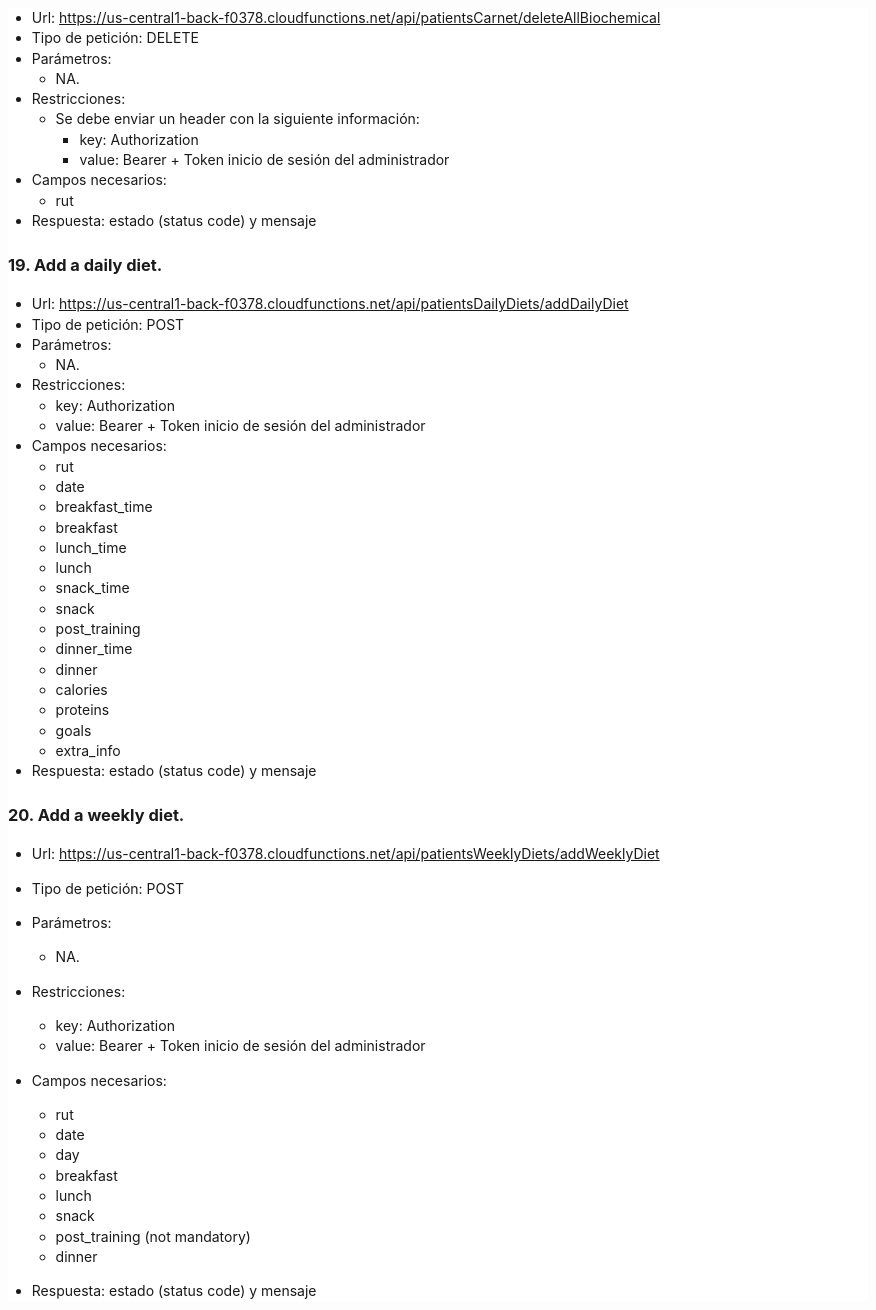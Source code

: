 - Url: https://us-central1-back-f0378.cloudfunctions.net/api/patientsCarnet/deleteAllBiochemical
- Tipo de petición: DELETE
- Parámetros:
  - NA.
- Restricciones:
  - Se debe enviar un header con la siguiente información:
    - key: Authorization
    - value: Bearer + Token inicio de sesión del administrador
- Campos necesarios:
  - rut
- Respuesta: estado (status code) y mensaje

### 19. Add a daily diet.

- Url: https://us-central1-back-f0378.cloudfunctions.net/api/patientsDailyDiets/addDailyDiet
- Tipo de petición: POST
- Parámetros:
  - NA.
- Restricciones:
  - key: Authorization
  - value: Bearer + Token inicio de sesión del administrador
- Campos necesarios:
  - rut
  - date
  - breakfast_time
  - breakfast
  - lunch_time
  - lunch
  - snack_time
  - snack
  - post_training
  - dinner_time
  - dinner
  - calories
  - proteins
  - goals
  - extra_info
- Respuesta: estado (status code) y mensaje




### 20. Add a weekly diet.

- Url: https://us-central1-back-f0378.cloudfunctions.net/api/patientsWeeklyDiets/addWeeklyDiet
- Tipo de petición: POST
- Parámetros:
  - NA.
- Restricciones:
  - key: Authorization
  - value: Bearer + Token inicio de sesión del administrador
- Campos necesarios:
  - rut
  - date
  - day
  - breakfast
  - lunch
  - snack
  - post_training (not mandatory)
  - dinner

- Respuesta: estado (status code) y mensaje
